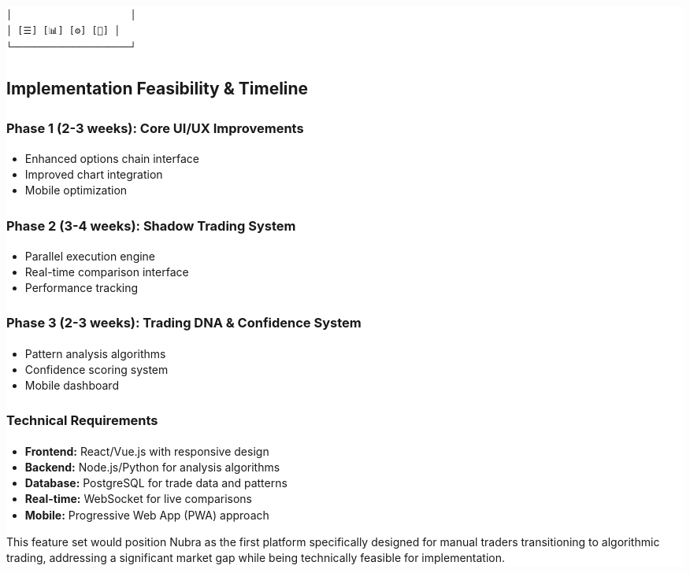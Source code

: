 ```
│                     │
│ [☰] [📊] [⚙️] [👤] │
└─────────────────────┘
```

## Implementation Feasibility & Timeline

### Phase 1 (2-3 weeks): Core UI/UX Improvements
- Enhanced options chain interface
- Improved chart integration
- Mobile optimization

### Phase 2 (3-4 weeks): Shadow Trading System
- Parallel execution engine
- Real-time comparison interface
- Performance tracking

### Phase 3 (2-3 weeks): Trading DNA & Confidence System
- Pattern analysis algorithms
- Confidence scoring system
- Mobile dashboard

### Technical Requirements
- **Frontend:** React/Vue.js with responsive design
- **Backend:** Node.js/Python for analysis algorithms
- **Database:** PostgreSQL for trade data and patterns
- **Real-time:** WebSocket for live comparisons
- **Mobile:** Progressive Web App (PWA) approach

This feature set would position Nubra as the first platform specifically designed for manual traders transitioning to algorithmic trading, addressing a significant market gap while being technically feasible for implementation.